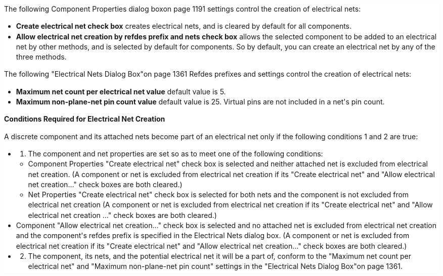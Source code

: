 The following Component Properties dialog boxon page 1191 settings control the creation of electrical nets:

- **Create electrical net check box**  creates electrical nets, and is cleared by default for all components.
- **Allow electrical net creation by refdes prefix and nets check box**  allows the selected component to be added to an electrical net by other methods, and is selected by default for components. So by default, you can create an electrical net by any of the three methods.

The following "Electrical Nets Dialog Box"on page 1361 Refdes prefixes and settings control the creation of electrical nets:

- **Maximum net count per electrical net value**  default value is 5.
- **Maximum non-plane-net pin count value**  default value is 25. Virtual pins are not included in a net's pin count.

**Conditions Required for Electrical Net Creation**

A discrete component and its attached nets become part of an electrical net only if the following conditions 1 and 2 are true:

- 1. The component and net properties are set so as to meet one of the following conditions:
	- Component Properties "Create electrical net" check box is selected and neither attached net is excluded from electrical net creation. (A component or net is excluded from electrical net creation if its "Create electrical net" and "Allow electrical net creation..." check boxes are both cleared.)
	- Net Properties "Create electrical net" check box is selected for both nets and the component is not excluded from electrical net creation (A component or net is excluded from electrical net creation if its "Create electrical net" and "Allow electrical net creation ..." check boxes are both cleared.)
- Component "Allow electrical net creation..." check box is selected and no attached net is excluded from electrical net creation and the component's refdes prefix is specified in the Electrical Nets dialog box. (A component or net is excluded from electrical net creation if its "Create electrical net" and "Allow electrical net creation..." check boxes are both cleared.)
- 2. The component, its nets, and the potential electrical net it will be a part of, conform to the "Maximum net count per electrical net" and "Maximum non-plane-net pin count" settings in the "Electrical Nets Dialog Box"on page 1361.